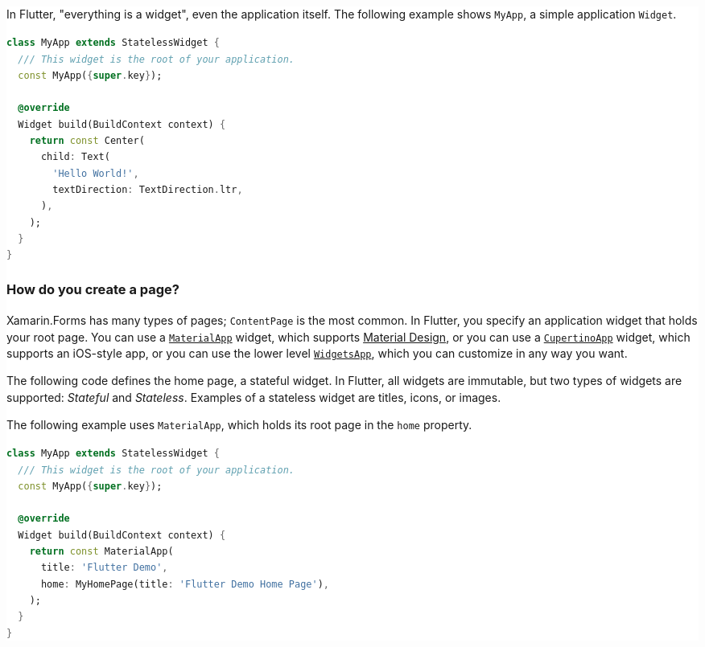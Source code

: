 In Flutter, "everything is a widget", even the application itself.
The following example shows `MyApp`, a simple application `Widget`.

<?code-excerpt "lib/main.dart (MyApp)"?>
```dart
class MyApp extends StatelessWidget {
  /// This widget is the root of your application.
  const MyApp({super.key});

  @override
  Widget build(BuildContext context) {
    return const Center(
      child: Text(
        'Hello World!',
        textDirection: TextDirection.ltr,
      ),
    );
  }
}
```

### How do you create a page?

Xamarin.Forms has many types of pages;
`ContentPage` is the most common.
In Flutter, you specify an application widget that holds your root page.
You can use a [`MaterialApp`][] widget, which supports [Material Design][],
or you can use a [`CupertinoApp`][] widget, which supports an iOS-style app,
or you can use the lower level [`WidgetsApp`][],
which you can customize in any way you want.

[`CupertinoApp`]: {{site.api}}/flutter/cupertino/CupertinoApp-class.html
[`MaterialApp`]: {{site.api}}/flutter/material/MaterialApp-class.html
[`WidgetsApp`]: {{site.api}}/flutter/widgets/WidgetsApp-class.html

The following code defines the home page, a stateful widget.
In Flutter, all widgets are immutable,
but two types of widgets are supported: _Stateful_ and _Stateless_.
Examples of a stateless widget are titles, icons, or images.

The following example uses `MaterialApp`,
which holds its root page in the `home` property.

<?code-excerpt "lib/page.dart (MyApp)"?>
```dart
class MyApp extends StatelessWidget {
  /// This widget is the root of your application.
  const MyApp({super.key});

  @override
  Widget build(BuildContext context) {
    return const MaterialApp(
      title: 'Flutter Demo',
      home: MyHomePage(title: 'Flutter Demo Home Page'),
    );
  }
}
```


[Custom Paint]: {{site.so}}/questions/46241071/create-signature-area-for-mobile-app-in-dart-flutter
[`AppLifecycleStatus` documentation]: {{site.api}}/flutter/dart-ui/AppLifecycleState.html
[Adding assets and images]: {{site.url}}/ui/assets/assets-and-images
[Animation & Motion widgets]: {{site.url}}/ui/widgets/animation
[Animations overview]: {{site.url}}/ui/animations
[Animations tutorial]: {{site.url}}/ui/animations/tutorial
[Apple's iOS design language]: {{site.apple-dev}}/design/resources/
[arb]: {{site.github}}/google/app-resource-bundle
[Async UI]: #async-ui
[`cloud_firestore`]: {{site.pub}}/packages/cloud_firestore
[composing]: {{site.url}}/resources/architectural-overview#composition
[Cupertino widgets]: {{site.url}}/ui/widgets/cupertino
[`devicePixelRatio`]: {{site.api}}/flutter/dart-ui/FlutterView/devicePixelRatio.html
[developing packages and plugins]: {{site.url}}/packages-and-plugins/developing-packages
[DevTools]: {{site.url}}/tools/devtools/overview
[existing plugin]: {{site.pub}}/flutter
[`google_mobile_ads`]: {{site.pub}}/packages/google_mobile_ads
[`firebase_analytics`]: {{site.pub}}/packages/firebase_analytics
[`firebase_auth`]: {{site.pub}}/packages/firebase_auth
[`firebase_database`]: {{site.pub}}/packages/firebase_database
[`firebase_messaging`]: {{site.pub}}/packages/firebase_messaging
[`firebase_storage`]: {{site.pub}}/packages/firebase_storage
[first party plugins]: {{site.pub}}/flutter/packages?q=firebase
[Flutter cookbook]: {{site.url}}/cookbook
[`flutter_facebook_login`]: {{site.pub}}/packages/flutter_facebook_login
[`flutter_firebase_ui`]: {{site.pub}}/packages/flutter_firebase_ui
[`geolocator`]: {{site.pub}}/packages/geolocator
[`camera`]: {{site.pub-pkg}}/camera
[`http` package]: {{site.pub}}/packages/http
[internationalization guide]: {{site.url}}/ui/accessibility-and-internationalization/internationalization
[`intl`]: {{site.pub}}/packages/intl
[`intl_translation`]: {{site.pub}}/packages/intl_translation
[Introduction to declarative UI]: {{site.url}}/get-started/flutter-for/declarative
[`Localizations`]: {{site.api}}/flutter/widgets/Localizations-class.html
[Material Components]: {{site.url}}/ui/widgets/material
[Material Design]: {{site.material}}/styles
[Material Design guidelines]: {{site.material}}/styles
[`Opacity` widget]: {{site.api}}/flutter/widgets/Opacity-class.html
[optimized for all platforms]: {{site.material2}}/design/platform-guidance/cross-platform-adaptation.html#cross-platform-guidelines
[platform channels]: {{site.url}}/platform-integration/platform-channels
[plugins]: {{site.url}}/packages-and-plugins/using-packages
[pub.dev]: {{site.pub}}
[publish it on pub.dev]: {{site.url}}/packages-and-plugins/developing-packages#publish
[Retrieve the value of a text field]: {{site.url}}/cookbook/forms/retrieve-input
[`shared_preferences`]: {{site.pub}}/packages/shared_preferences
[`sqflite`]: {{site.pub}}/packages/sqflite
[`TextEditingController`]: {{site.api}}/flutter/widgets/TextEditingController-class.html
[`url_launcher`]: {{site.pub}}/packages/url_launcher
[widget]: {{site.url}}/resources/architectural-overview#widgets
[widget catalog]: {{site.url}}/ui/widgets/layout
[`Window.locale`]: {{site.api}}/flutter/dart-ui/Window/locale.html
[first_codelab]: {{site.codelabs}}/codelabs/flutter-codelab-first
[write your own]: {{site.url}}/packages-and-plugins/developing-packages